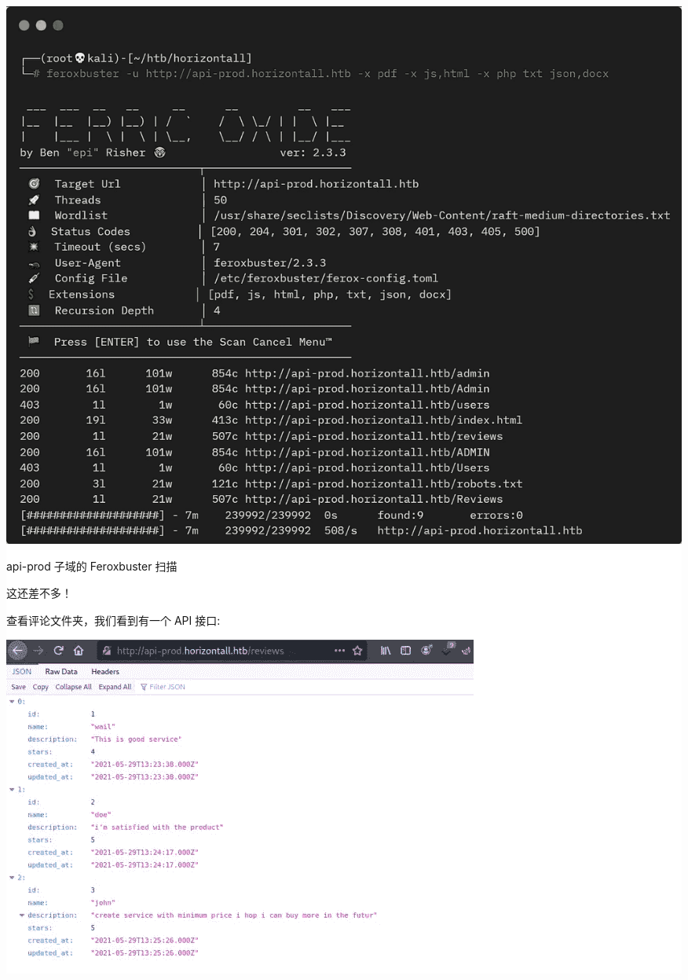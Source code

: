 ![](img/25aefd5a3c5e563a3b98f35d2ec4d701.png)

api-prod 子域的 Feroxbuster 扫描

这还差不多！

查看评论文件夹，我们看到有一个 API 接口:

![](img/cbb08b5d08fe85a18869c7d860b3c355.png)
